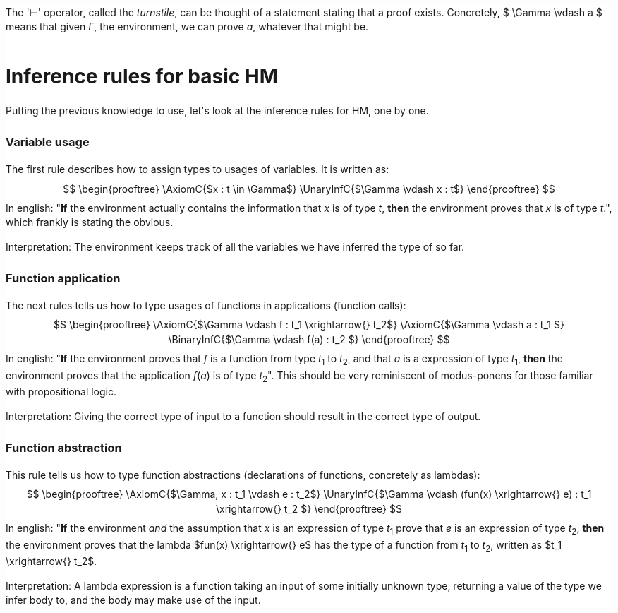 The '$\vdash$' operator, called the _turnstile_, can be thought of a statement stating that a proof exists. Concretely, $ \Gamma \vdash a $ means that given $\Gamma$, the environment, we can prove $a$, whatever that might be.
# Inference rules for basic HM
Putting the previous knowledge to use, let's look at the inference rules for HM, one by one.
### Variable usage
The first rule describes how to assign types to usages of variables. It is written as:
$$
\begin{prooftree}
\AxiomC{$x : t \in \Gamma$}
\UnaryInfC{$\Gamma \vdash x : t$}
\end{prooftree}
$$
In english: "**If** the environment actually contains the information that $x$ is of type $t$, **then** the environment proves that $x$ is of type $t$.", which frankly is stating the obvious.

Interpretation: The environment keeps track of all the variables we have inferred the type of so far.
### Function application
The next rules tells us how to type usages of functions in applications (function calls):
$$
\begin{prooftree}
\AxiomC{$\Gamma \vdash f : t_1 \xrightarrow{} t_2$}
\AxiomC{$\Gamma \vdash a : t_1 $}
\BinaryInfC{$\Gamma \vdash f(a) : t_2 $}
\end{prooftree}
$$
In english: "**If** the environment proves that $f$ is a function from type $t_1$ to $t_2$, and that $a$ is a expression of type $t_1$, **then** the environment proves that the application $f(a)$ is of type $t_2$". This should be very reminiscent of modus-ponens for those familiar with propositional logic.

Interpretation: Giving the correct type of input to a function should result in the correct type of output.
### Function abstraction
This rule tells us how to type function abstractions (declarations of functions, concretely as lambdas):
$$
\begin{prooftree}
\AxiomC{$\Gamma, x : t_1 \vdash e : t_2$}
\UnaryInfC{$\Gamma \vdash (fun(x) \xrightarrow{} e) : t_1 \xrightarrow{} t_2 $}
\end{prooftree}
$$
In english: "**If** the environment _and_ the assumption that $x$ is an expression of type $t_1$ prove that $e$ is an expression of type $t_2$, **then** the environment proves that the lambda $fun(x) \xrightarrow{} e$ has the type of a function from $t_1$ to $t_2$, written as $t_1 \xrightarrow{} t_2$.

Interpretation: A lambda expression is a function taking an input of some initially unknown type, returning a value of the type we infer body to, and the body may make use of the input.
